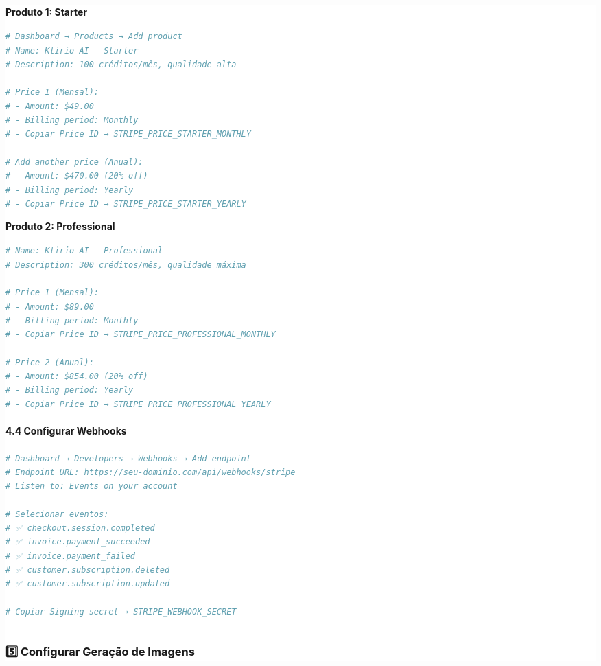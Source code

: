 **Produto 1: Starter**
```bash
# Dashboard → Products → Add product
# Name: Ktirio AI - Starter
# Description: 100 créditos/mês, qualidade alta

# Price 1 (Mensal):
# - Amount: $49.00
# - Billing period: Monthly
# - Copiar Price ID → STRIPE_PRICE_STARTER_MONTHLY

# Add another price (Anual):
# - Amount: $470.00 (20% off)
# - Billing period: Yearly
# - Copiar Price ID → STRIPE_PRICE_STARTER_YEARLY
```

**Produto 2: Professional**
```bash
# Name: Ktirio AI - Professional
# Description: 300 créditos/mês, qualidade máxima

# Price 1 (Mensal):
# - Amount: $89.00
# - Billing period: Monthly
# - Copiar Price ID → STRIPE_PRICE_PROFESSIONAL_MONTHLY

# Price 2 (Anual):
# - Amount: $854.00 (20% off)
# - Billing period: Yearly
# - Copiar Price ID → STRIPE_PRICE_PROFESSIONAL_YEARLY
```

#### 4.4 Configurar Webhooks
```bash
# Dashboard → Developers → Webhooks → Add endpoint
# Endpoint URL: https://seu-dominio.com/api/webhooks/stripe
# Listen to: Events on your account

# Selecionar eventos:
# ✅ checkout.session.completed
# ✅ invoice.payment_succeeded
# ✅ invoice.payment_failed
# ✅ customer.subscription.deleted
# ✅ customer.subscription.updated

# Copiar Signing secret → STRIPE_WEBHOOK_SECRET
```

---

### 5️⃣ Configurar Geração de Imagens
